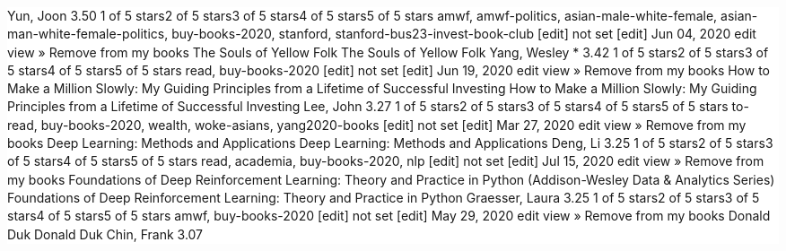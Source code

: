 Yun, Joon
3.50
1 of 5 stars2 of 5 stars3 of 5 stars4 of 5 stars5 of 5 stars
amwf, amwf-politics, asian-male-white-female, asian-man-white-female-politics, buy-books-2020, stanford, stanford-bus23-invest-book-club
[edit]
not set [edit]
Jun 04, 2020
edit
view »
Remove from my books
The Souls of Yellow Folk
The Souls of Yellow Folk
Yang, Wesley *
3.42
1 of 5 stars2 of 5 stars3 of 5 stars4 of 5 stars5 of 5 stars
read, buy-books-2020
[edit]
not set [edit]
Jun 19, 2020
edit
view »
Remove from my books
How to Make a Million Slowly: My Guiding Principles from a Lifetime of Successful Investing
How to Make a Million Slowly: My Guiding Principles from a Lifetime of Successful Investing
Lee, John
3.27
1 of 5 stars2 of 5 stars3 of 5 stars4 of 5 stars5 of 5 stars
to-read, buy-books-2020, wealth, woke-asians, yang2020-books
[edit]
not set [edit]
Mar 27, 2020
edit
view »
Remove from my books
Deep Learning: Methods and Applications
Deep Learning: Methods and Applications
Deng, Li
3.25
1 of 5 stars2 of 5 stars3 of 5 stars4 of 5 stars5 of 5 stars
read, academia, buy-books-2020, nlp
[edit]
not set [edit]
Jul 15, 2020
edit
view »
Remove from my books
Foundations of Deep Reinforcement Learning: Theory and Practice in Python (Addison-Wesley Data & Analytics Series)
Foundations of Deep Reinforcement Learning: Theory and Practice in Python
Graesser, Laura
3.25
1 of 5 stars2 of 5 stars3 of 5 stars4 of 5 stars5 of 5 stars
amwf, buy-books-2020
[edit]
not set [edit]
May 29, 2020
edit
view »
Remove from my books
Donald Duk
Donald Duk
Chin, Frank
3.07